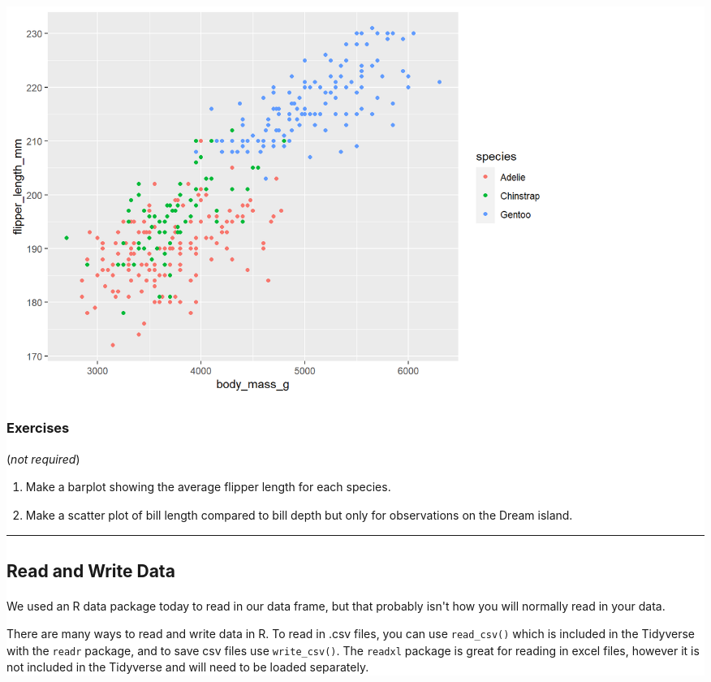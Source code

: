 <img src="02-R-Intro_files/figure-html/unnamed-chunk-34-1.png" width="672" />

### Exercises 
(*not required*)

1.  Make a barplot showing the average flipper length for each species.

2.  Make a scatter plot of bill length compared to bill depth but only for observations on the Dream island.

<hr>

## Read and Write Data

We used an R data package today to read in our data frame, but that probably isn't how you will normally read in your data.

There are many ways to read and write data in R. To read in .csv files, you can use `read_csv()` which is included in the Tidyverse with the `readr` package, and to save csv files use `write_csv()`. The `readxl` package is great for reading in excel files, however it is not included in the Tidyverse and will need to be loaded separately.
